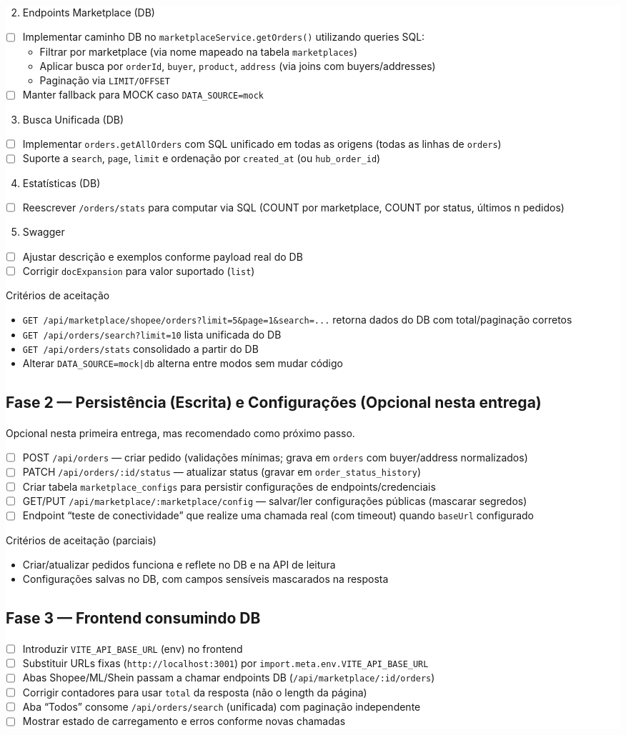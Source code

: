 2) Endpoints Marketplace (DB)
- [ ] Implementar caminho DB no `marketplaceService.getOrders()` utilizando queries SQL:
  - Filtrar por marketplace (via nome mapeado na tabela `marketplaces`)
  - Aplicar busca por `orderId`, `buyer`, `product`, `address` (via joins com buyers/addresses)
  - Paginação via `LIMIT/OFFSET`
- [ ] Manter fallback para MOCK caso `DATA_SOURCE=mock`

3) Busca Unificada (DB)
- [ ] Implementar `orders.getAllOrders` com SQL unificado em todas as origens (todas as linhas de `orders`)
- [ ] Suporte a `search`, `page`, `limit` e ordenação por `created_at` (ou `hub_order_id`)

4) Estatísticas (DB)
- [ ] Reescrever `/orders/stats` para computar via SQL (COUNT por marketplace, COUNT por status, últimos n pedidos)

5) Swagger
- [ ] Ajustar descrição e exemplos conforme payload real do DB
- [ ] Corrigir `docExpansion` para valor suportado (`list`)

Critérios de aceitação
- `GET /api/marketplace/shopee/orders?limit=5&page=1&search=...` retorna dados do DB com total/paginação corretos
- `GET /api/orders/search?limit=10` lista unificada do DB
- `GET /api/orders/stats` consolidado a partir do DB
- Alterar `DATA_SOURCE=mock|db` alterna entre modos sem mudar código


## Fase 2 — Persistência (Escrita) e Configurações (Opcional nesta entrega)
Opcional nesta primeira entrega, mas recomendado como próximo passo.

- [ ] POST `/api/orders` — criar pedido (validações mínimas; grava em `orders` com buyer/address normalizados)
- [ ] PATCH `/api/orders/:id/status` — atualizar status (gravar em `order_status_history`)
- [ ] Criar tabela `marketplace_configs` para persistir configurações de endpoints/credenciais
- [ ] GET/PUT `/api/marketplace/:marketplace/config` — salvar/ler configurações públicas (mascarar segredos)
- [ ] Endpoint “teste de conectividade” que realize uma chamada real (com timeout) quando `baseUrl` configurado

Critérios de aceitação (parciais)
- Criar/atualizar pedidos funciona e reflete no DB e na API de leitura
- Configurações salvas no DB, com campos sensíveis mascarados na resposta


## Fase 3 — Frontend consumindo DB
- [ ] Introduzir `VITE_API_BASE_URL` (env) no frontend
- [ ] Substituir URLs fixas (`http://localhost:3001`) por `import.meta.env.VITE_API_BASE_URL`
- [ ] Abas Shopee/ML/Shein passam a chamar endpoints DB (`/api/marketplace/:id/orders`)
- [ ] Corrigir contadores para usar `total` da resposta (não o length da página)
- [ ] Aba “Todos” consome `/api/orders/search` (unificada) com paginação independente
- [ ] Mostrar estado de carregamento e erros conforme novas chamadas
